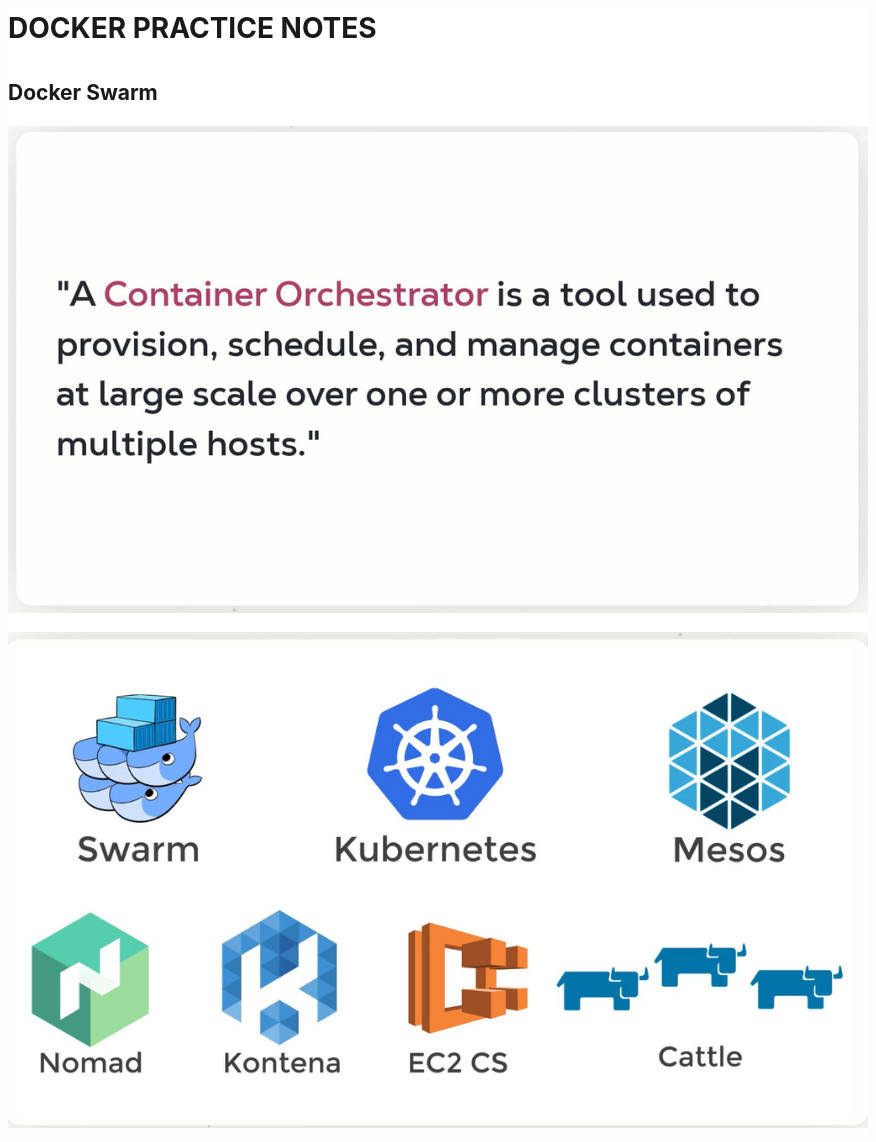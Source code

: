 # DOCKER PRACTICE NOTES

## Docker Swarm

![Docker Swarm ](./images/docker-container-swarm_1.jpg)

![Docker Swarm ](./images/docker-container-swarm_2.jpg)
